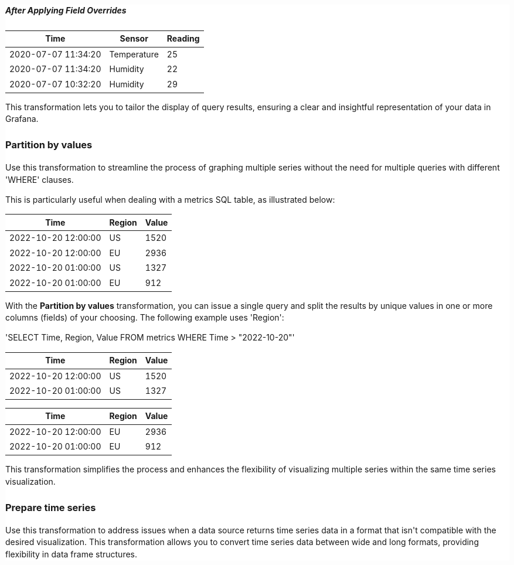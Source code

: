 ##### After Applying Field Overrides

| Time                | Sensor      | Reading |
| ------------------- | ----------- | ------- |
| 2020-07-07 11:34:20 | Temperature | 25      |
| 2020-07-07 11:34:20 | Humidity    | 22      |
| 2020-07-07 10:32:20 | Humidity    | 29      |

This transformation lets you to tailor the display of query results, ensuring a clear and insightful representation of your data in Grafana.

### Partition by values

Use this transformation to streamline the process of graphing multiple series without the need for multiple queries with different 'WHERE' clauses.

This is particularly useful when dealing with a metrics SQL table, as illustrated below:

| Time                | Region | Value |
| ------------------- | ------ | ----- |
| 2022-10-20 12:00:00 | US     | 1520  |
| 2022-10-20 12:00:00 | EU     | 2936  |
| 2022-10-20 01:00:00 | US     | 1327  |
| 2022-10-20 01:00:00 | EU     | 912   |

With the **Partition by values** transformation, you can issue a single query and split the results by unique values in one or more columns (fields) of your choosing. The following example uses 'Region':

'SELECT Time, Region, Value FROM metrics WHERE Time > "2022-10-20"'

| Time                | Region | Value |
| ------------------- | ------ | ----- |
| 2022-10-20 12:00:00 | US     | 1520  |
| 2022-10-20 01:00:00 | US     | 1327  |

| Time                | Region | Value |
| ------------------- | ------ | ----- |
| 2022-10-20 12:00:00 | EU     | 2936  |
| 2022-10-20 01:00:00 | EU     | 912   |

This transformation simplifies the process and enhances the flexibility of visualizing multiple series within the same time series visualization.

### Prepare time series

Use this transformation to address issues when a data source returns time series data in a format that isn't compatible with the desired visualization. This transformation allows you to convert time series data between wide and long formats, providing flexibility in data frame structures.
